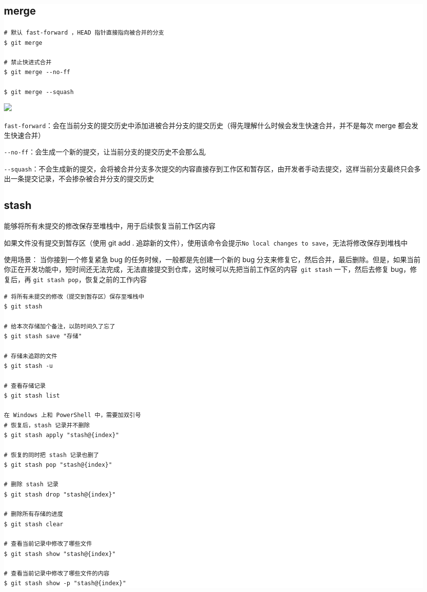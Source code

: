 
## merge


```
# 默认 fast-forward ，HEAD 指针直接指向被合并的分支
$ git merge

# 禁止快进式合并
$ git merge --no-ff

$ git merge --squash
```

![](merge.png)

`fast-forward`：会在当前分支的提交历史中添加进被合并分支的提交历史（得先理解什么时候会发生快速合并，并不是每次 merge 都会发生快速合并）

`--no-ff`：会生成一个新的提交，让当前分支的提交历史不会那么乱

`--squash`：不会生成新的提交，会将被合并分支多次提交的内容直接存到工作区和暂存区，由开发者手动去提交，这样当前分支最终只会多出一条提交记录，不会掺杂被合并分支的提交历史

## stash

能够将所有未提交的修改保存至堆栈中，用于后续恢复当前工作区内容

如果文件没有提交到暂存区（使用 git add . 追踪新的文件），使用该命令会提示` No local changes to save `，无法将修改保存到堆栈中

使用场景： 当你接到一个修复紧急 bug 的任务时候，一般都是先创建一个新的 bug 分支来修复它，然后合并，最后删除。但是，如果当前你正在开发功能中，短时间还无法完成，无法直接提交到仓库，这时候可以先把当前工作区的内容` git stash` 一下，然后去修复 bug，修复后，再 `git stash pop`，恢复之前的工作内容


```
# 将所有未提交的修改（提交到暂存区）保存至堆栈中
$ git stash

# 给本次存储加个备注，以防时间久了忘了
$ git stash save "存储"

# 存储未追踪的文件
$ git stash -u

# 查看存储记录
$ git stash list

在 Windows 上和 PowerShell 中，需要加双引号
# 恢复后，stash 记录并不删除
$ git stash apply "stash@{index}"

# 恢复的同时把 stash 记录也删了
$ git stash pop "stash@{index}"

# 删除 stash 记录
$ git stash drop "stash@{index}"

# 删除所有存储的进度
$ git stash clear

# 查看当前记录中修改了哪些文件
$ git stash show "stash@{index}"

# 查看当前记录中修改了哪些文件的内容
$ git stash show -p "stash@{index}"
```
